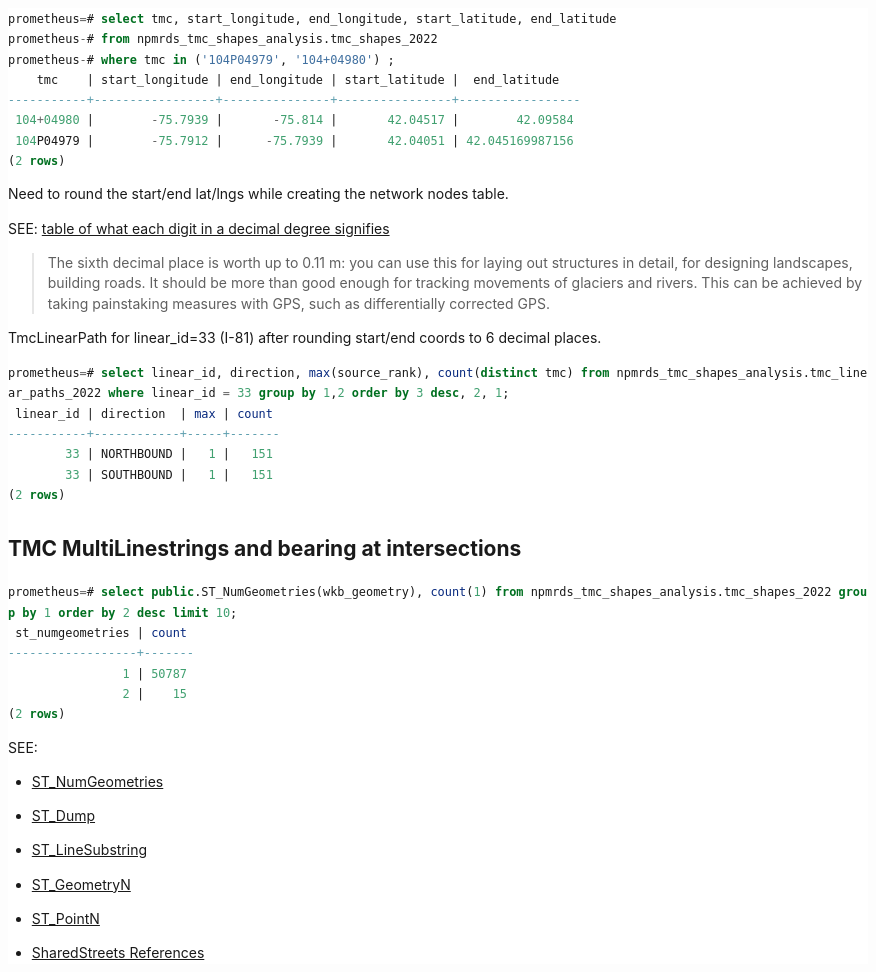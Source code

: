 ```sql
prometheus=# select tmc, start_longitude, end_longitude, start_latitude, end_latitude
prometheus-# from npmrds_tmc_shapes_analysis.tmc_shapes_2022
prometheus-# where tmc in ('104P04979', '104+04980') ;
    tmc    | start_longitude | end_longitude | start_latitude |  end_latitude   
-----------+-----------------+---------------+----------------+-----------------
 104+04980 |        -75.7939 |       -75.814 |       42.04517 |        42.09584
 104P04979 |        -75.7912 |      -75.7939 |       42.04051 | 42.045169987156
(2 rows)
```

Need to round the start/end lat/lngs while creating the network nodes table.

SEE: [table of what each digit in a decimal degree signifies](https://gis.stackexchange.com/a/8674)

> The sixth decimal place is worth up to 0.11 m: you can use this for laying
> out structures in detail, for designing landscapes, building roads. It should
> be more than good enough for tracking movements of glaciers and rivers. This
> can be achieved by taking painstaking measures with GPS, such as
> differentially corrected GPS.

TmcLinearPath for linear_id=33 (I-81) after rounding start/end coords to 6 decimal places.

```sql
prometheus=# select linear_id, direction, max(source_rank), count(distinct tmc) from npmrds_tmc_shapes_analysis.tmc_linear_paths_2022 where linear_id = 33 group by 1,2 order by 3 desc, 2, 1;
 linear_id | direction  | max | count 
-----------+------------+-----+-------
        33 | NORTHBOUND |   1 |   151
        33 | SOUTHBOUND |   1 |   151
(2 rows)
```

## TMC MultiLinestrings and bearing at intersections


```sql
prometheus=# select public.ST_NumGeometries(wkb_geometry), count(1) from npmrds_tmc_shapes_analysis.tmc_shapes_2022 group by 1 order by 2 desc limit 10;
 st_numgeometries | count 
------------------+-------
                1 | 50787
                2 |    15
(2 rows)
```

SEE:

* [ST_NumGeometries](https://postgis.net/docs/ST_NumGeometries.html)
* [ST_Dump](https://postgis.net/docs/ST_Dump.html)
* [ST_LineSubstring](https://postgis.net/docs/ST_LineSubstring.html)
* [ST_GeometryN](https://postgis.net/docs/ST_GeometryN.html)
* [ST_PointN](https://postgis.net/docs/ST_PointN.html)

* [SharedStreets References](https://github.com/sharedstreets/sharedstreets-ref-system/blob/master/README.md#sharedstreets-references)

